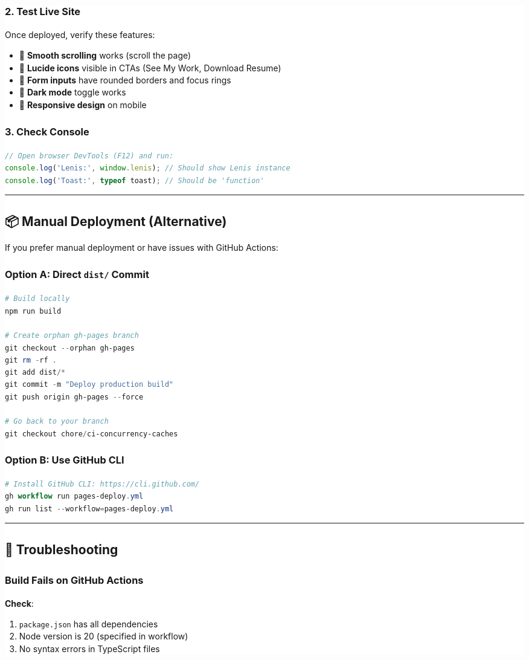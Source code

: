 ### 2. Test Live Site
Once deployed, verify these features:
- 🔄 **Smooth scrolling** works (scroll the page)
- 🎨 **Lucide icons** visible in CTAs (See My Work, Download Resume)
- 📝 **Form inputs** have rounded borders and focus rings
- 🌙 **Dark mode** toggle works
- 📱 **Responsive design** on mobile

### 3. Check Console
```javascript
// Open browser DevTools (F12) and run:
console.log('Lenis:', window.lenis); // Should show Lenis instance
console.log('Toast:', typeof toast); // Should be 'function'
```

---

## 📦 Manual Deployment (Alternative)

If you prefer manual deployment or have issues with GitHub Actions:

### Option A: Direct `dist/` Commit
```powershell
# Build locally
npm run build

# Create orphan gh-pages branch
git checkout --orphan gh-pages
git rm -rf .
git add dist/*
git commit -m "Deploy production build"
git push origin gh-pages --force

# Go back to your branch
git checkout chore/ci-concurrency-caches
```

### Option B: Use GitHub CLI
```powershell
# Install GitHub CLI: https://cli.github.com/
gh workflow run pages-deploy.yml
gh run list --workflow=pages-deploy.yml
```

---

## 🐛 Troubleshooting

### Build Fails on GitHub Actions
**Check**:
1. `package.json` has all dependencies
2. Node version is 20 (specified in workflow)
3. No syntax errors in TypeScript files
